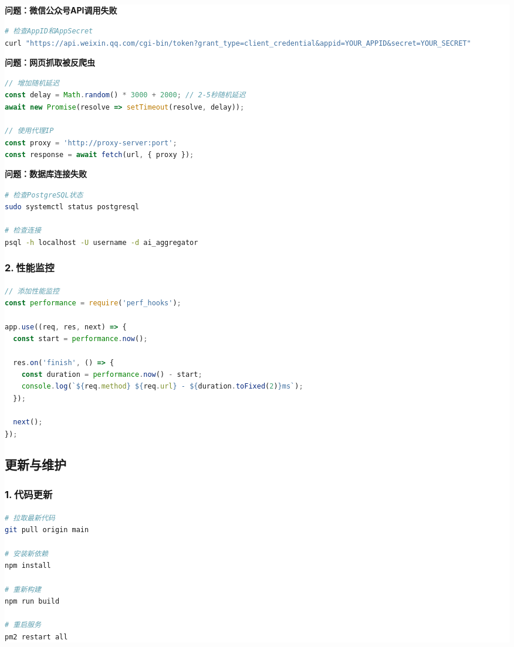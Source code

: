 **问题：微信公众号API调用失败**
```bash
# 检查AppID和AppSecret
curl "https://api.weixin.qq.com/cgi-bin/token?grant_type=client_credential&appid=YOUR_APPID&secret=YOUR_SECRET"
```

**问题：网页抓取被反爬虫**
```javascript
// 增加随机延迟
const delay = Math.random() * 3000 + 2000; // 2-5秒随机延迟
await new Promise(resolve => setTimeout(resolve, delay));

// 使用代理IP
const proxy = 'http://proxy-server:port';
const response = await fetch(url, { proxy });
```

**问题：数据库连接失败**
```bash
# 检查PostgreSQL状态
sudo systemctl status postgresql

# 检查连接
psql -h localhost -U username -d ai_aggregator
```

### 2. 性能监控

```javascript
// 添加性能监控
const performance = require('perf_hooks');

app.use((req, res, next) => {
  const start = performance.now();
  
  res.on('finish', () => {
    const duration = performance.now() - start;
    console.log(`${req.method} ${req.url} - ${duration.toFixed(2)}ms`);
  });
  
  next();
});
```

## 更新与维护

### 1. 代码更新

```bash
# 拉取最新代码
git pull origin main

# 安装新依赖
npm install

# 重新构建
npm run build

# 重启服务
pm2 restart all
```
